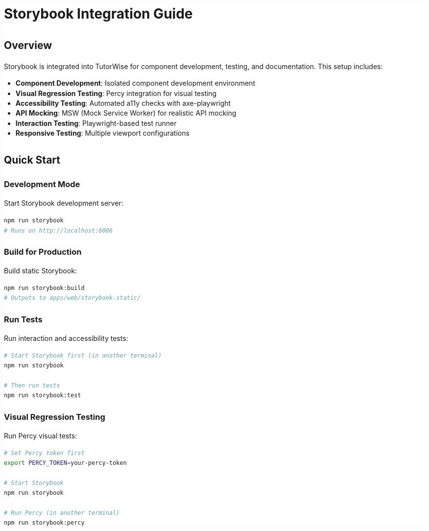 # Storybook Integration Guide

## Overview

Storybook is integrated into TutorWise for component development, testing, and documentation. This setup includes:

- **Component Development**: Isolated component development environment
- **Visual Regression Testing**: Percy integration for visual testing
- **Accessibility Testing**: Automated a11y checks with axe-playwright
- **API Mocking**: MSW (Mock Service Worker) for realistic API mocking
- **Interaction Testing**: Playwright-based test runner
- **Responsive Testing**: Multiple viewport configurations

## Quick Start

### Development Mode

Start Storybook development server:

```bash
npm run storybook
# Runs on http://localhost:6006
```

### Build for Production

Build static Storybook:

```bash
npm run storybook:build
# Outputs to apps/web/storybook-static/
```

### Run Tests

Run interaction and accessibility tests:

```bash
# Start Storybook first (in another terminal)
npm run storybook

# Then run tests
npm run storybook:test
```

### Visual Regression Testing

Run Percy visual tests:

```bash
# Set Percy token first
export PERCY_TOKEN=your-percy-token

# Start Storybook
npm run storybook

# Run Percy (in another terminal)
npm run storybook:percy
```
